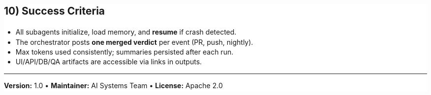 
## 10) Success Criteria

- All subagents initialize, load memory, and **resume** if crash detected.  
- The orchestrator posts **one merged verdict** per event (PR, push, nightly).  
- Max tokens used consistently; summaries persisted after each run.  
- UI/API/DB/QA artifacts are accessible via links in outputs.  

---

**Version:** 1.0 • **Maintainer:** AI Systems Team • **License:** Apache 2.0
